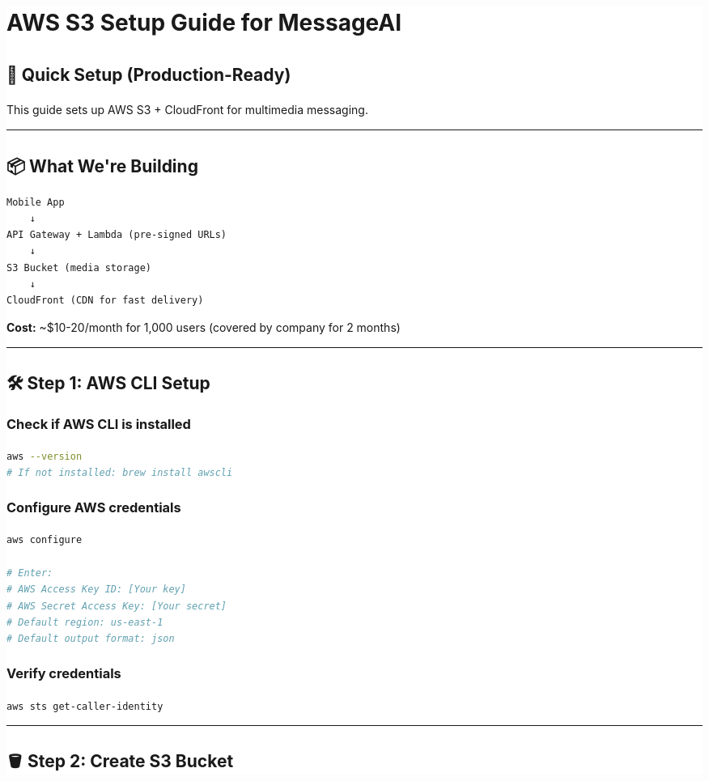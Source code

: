 # AWS S3 Setup Guide for MessageAI

## 🎯 Quick Setup (Production-Ready)

This guide sets up AWS S3 + CloudFront for multimedia messaging.

---

## 📦 What We're Building

```
Mobile App
    ↓
API Gateway + Lambda (pre-signed URLs)
    ↓
S3 Bucket (media storage)
    ↓
CloudFront (CDN for fast delivery)
```

**Cost:** ~$10-20/month for 1,000 users (covered by company for 2 months)

---

## 🛠️ Step 1: AWS CLI Setup

### Check if AWS CLI is installed
```bash
aws --version
# If not installed: brew install awscli
```

### Configure AWS credentials
```bash
aws configure

# Enter:
# AWS Access Key ID: [Your key]
# AWS Secret Access Key: [Your secret]
# Default region: us-east-1
# Default output format: json
```

### Verify credentials
```bash
aws sts get-caller-identity
```

---

## 🪣 Step 2: Create S3 Bucket
